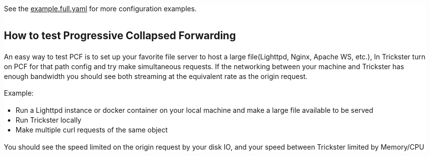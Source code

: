 See the [example.full.yaml](../examples/conf/example.full.yaml) for more configuration examples.

## How to test Progressive Collapsed Forwarding

An easy way to test PCF is to set up your favorite file server to host a large file(Lighttpd, Nginx, Apache WS, etc.), In Trickster turn on PCF for that path config and try make simultaneous requests.
If the networking between your machine and Trickster has enough bandwidth you should see both streaming at the equivalent rate as the origin request.

Example:

- Run a Lighttpd instance or docker container on your local machine and make a large file available to be served
- Run Trickster locally
- Make multiple curl requests of the same object

You should see the speed limited on the origin request by your disk IO, and your speed between Trickster limited by Memory/CPU
